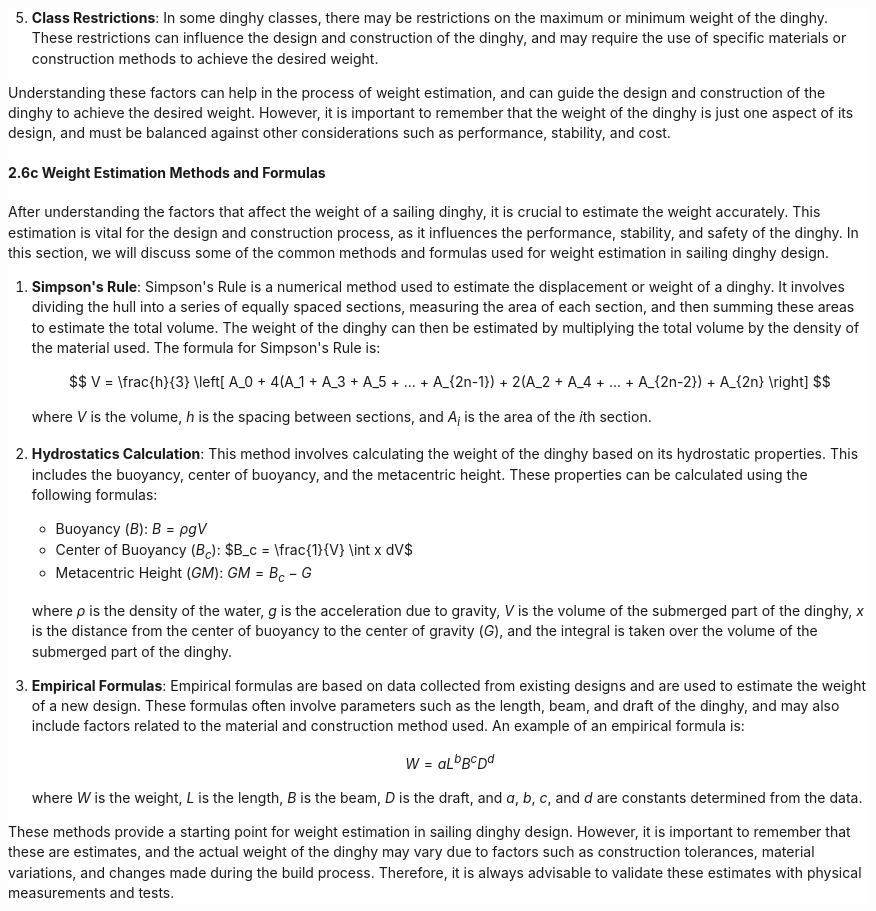 5. **Class Restrictions**: In some dinghy classes, there may be restrictions on the maximum or minimum weight of the dinghy. These restrictions can influence the design and construction of the dinghy, and may require the use of specific materials or construction methods to achieve the desired weight.

Understanding these factors can help in the process of weight estimation, and can guide the design and construction of the dinghy to achieve the desired weight. However, it is important to remember that the weight of the dinghy is just one aspect of its design, and must be balanced against other considerations such as performance, stability, and cost.

#### 2.6c Weight Estimation Methods and Formulas

After understanding the factors that affect the weight of a sailing dinghy, it is crucial to estimate the weight accurately. This estimation is vital for the design and construction process, as it influences the performance, stability, and safety of the dinghy. In this section, we will discuss some of the common methods and formulas used for weight estimation in sailing dinghy design.

1. **Simpson's Rule**: Simpson's Rule is a numerical method used to estimate the displacement or weight of a dinghy. It involves dividing the hull into a series of equally spaced sections, measuring the area of each section, and then summing these areas to estimate the total volume. The weight of the dinghy can then be estimated by multiplying the total volume by the density of the material used. The formula for Simpson's Rule is:

    $$
    V = \frac{h}{3} \left[ A_0 + 4(A_1 + A_3 + A_5 + ... + A_{2n-1}) + 2(A_2 + A_4 + ... + A_{2n-2}) + A_{2n} \right]
    $$

    where $V$ is the volume, $h$ is the spacing between sections, and $A_i$ is the area of the $i$th section.

2. **Hydrostatics Calculation**: This method involves calculating the weight of the dinghy based on its hydrostatic properties. This includes the buoyancy, center of buoyancy, and the metacentric height. These properties can be calculated using the following formulas:

    - Buoyancy ($B$): $B = \rho g V$
    - Center of Buoyancy ($B_c$): $B_c = \frac{1}{V} \int x dV$
    - Metacentric Height ($GM$): $GM = B_c - G$

    where $\rho$ is the density of the water, $g$ is the acceleration due to gravity, $V$ is the volume of the submerged part of the dinghy, $x$ is the distance from the center of buoyancy to the center of gravity ($G$), and the integral is taken over the volume of the submerged part of the dinghy.

3. **Empirical Formulas**: Empirical formulas are based on data collected from existing designs and are used to estimate the weight of a new design. These formulas often involve parameters such as the length, beam, and draft of the dinghy, and may also include factors related to the material and construction method used. An example of an empirical formula is:

    $$
    W = a L^b B^c D^d
    $$

    where $W$ is the weight, $L$ is the length, $B$ is the beam, $D$ is the draft, and $a$, $b$, $c$, and $d$ are constants determined from the data.

These methods provide a starting point for weight estimation in sailing dinghy design. However, it is important to remember that these are estimates, and the actual weight of the dinghy may vary due to factors such as construction tolerances, material variations, and changes made during the build process. Therefore, it is always advisable to validate these estimates with physical measurements and tests.


[^1^]: [Sail components - Wikipedia](https://en.wikipedia.org/wiki/Sail_components)
[^2^]: Larsson, L., Eliasson, R.E., & Orych, M. (2014). Principles of Yacht Design. New York: McGraw-Hill Education.
[^3^]: Larsson, L., Eliasson, R.E., & Orych, M. (2014). Principles of Yacht Design. Adlard Coles.
[^4^]: Larsson, L., Eliasson, R.E., & Orych, M. (2014). Principles of Yacht Design. McGraw-Hill Education.
[^5^]: Larsson, L., Eliasson, R.E., & Orych, M. (2014). Principles of Yacht Design. McGraw-Hill Education.
[^6^]: Decroix, J.H., et al. (2012). Austenitic Stainless Steels. Springer.